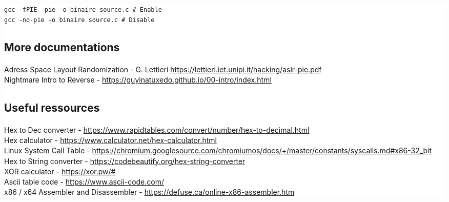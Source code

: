 ```
gcc -fPIE -pie -o binaire source.c # Enable
gcc -no-pie -o binaire source.c # Disable
```


## More documentations
Adress Space Layout Randomization - G. Lettieri https://lettieri.iet.unipi.it/hacking/aslr-pie.pdf </br>
Nightmare Intro to Reverse - https://guyinatuxedo.github.io/00-intro/index.html </br>


## Useful ressources
Hex to Dec converter - https://www.rapidtables.com/convert/number/hex-to-decimal.html </br>
Hex calculator - https://www.calculator.net/hex-calculator.html </br>
Linux System Call Table - https://chromium.googlesource.com/chromiumos/docs/+/master/constants/syscalls.md#x86-32_bit </br>
Hex to String converter - https://codebeautify.org/hex-string-converter </br>
XOR calculator - https://xor.pw/# </br>
Ascii table code - https://www.ascii-code.com/ </br>
x86 / x64 Assembler and Disassembler - https://defuse.ca/online-x86-assembler.htm </br>

